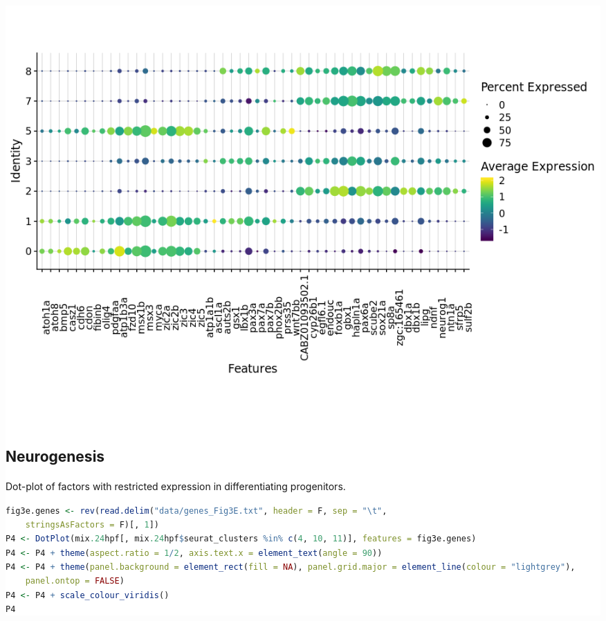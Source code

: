 ![](figures/24hpf.vis.progenitors-1.png)


## Neurogenesis
Dot-plot of factors with restricted expression in differentiating progenitors.

```r
fig3e.genes <- rev(read.delim("data/genes_Fig3E.txt", header = F, sep = "\t", 
    stringsAsFactors = F)[, 1])
P4 <- DotPlot(mix.24hpf[, mix.24hpf$seurat_clusters %in% c(4, 10, 11)], features = fig3e.genes)
P4 <- P4 + theme(aspect.ratio = 1/2, axis.text.x = element_text(angle = 90))
P4 <- P4 + theme(panel.background = element_rect(fill = NA), panel.grid.major = element_line(colour = "lightgrey"), 
    panel.ontop = FALSE)
P4 <- P4 + scale_colour_viridis()
P4
```
